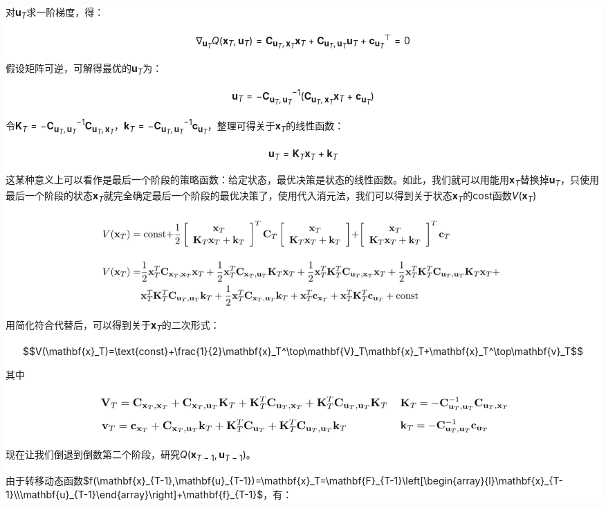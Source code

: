 对$\mathbf{u}_T$求一阶梯度，得：

$$\nabla_{\mathbf{u}_T}Q(\mathbf{x}_T,\mathbf{u}_T)=\mathbf{C}_{\mathbf{u}_T,\mathbf{x}_T}\mathbf{x}_T+\mathbf{C}_{\mathbf{u}_T,\mathbf{u}_T}\mathbf{u}_T+\mathbf{c}_{\mathbf{u}_T}^\top=0$$

假设矩阵可逆，可解得最优的$\mathbf{u}_T$为：

$$\mathbf{u}_T=-\mathbf{C}_{\mathbf{u}_T,\mathbf{u}_T}^{-1}(\mathbf{C}_{\mathbf{u}_T,\mathbf{x}_T}\mathbf{x}_T+\mathbf{c}_{\mathbf{u}_T})$$

令$\mathbf{K}_T=-\mathbf{C}_{\mathbf{u}_T,\mathbf{u}_T}^{-1}\mathbf{C}_{\mathbf{u}_T,\mathbf{x}_T}$，$\mathbf{k}_T=-\mathbf{C}_{\mathbf{u}_T,\mathbf{u}_T}^{-1}\mathbf{c}_{\mathbf{u}_T}$，整理可得关于$\mathbf{x}_T$的线性函数：

$$\mathbf{u}_T=\mathbf{K}_T\mathbf{x}_T+\mathbf{k}_T$$

这某种意义上可以看作是最后一个阶段的策略函数：给定状态，最优决策是状态的线性函数。如此，我们就可以用能用$\mathbf{x}_T$替换掉$\mathbf{u}_T$，只使用最后一个阶段的状态$\mathbf{x}_T$就完全确定最后一个阶段的最优决策了，使用代入消元法，我们可以得到关于状态$\mathbf{x}_T$的cost函数$V(\mathbf{x}_T)$

<p align="center"><img src="./pic/L10-8.png" width="70%" align="center"/></p>

用简化符合代替后，可以得到关于$\mathbf{x}_T$的二次形式：

$$V(\mathbf{x}_T)=\text{const}+\frac{1}{2}\mathbf{x}_T^\top\mathbf{V}_T\mathbf{x}_T+\mathbf{x}_T^\top\mathbf{v}_T$$

其中

<p align="center"><img src="./pic/L10-9.png" width="50%" align="center"/> <img src="./pic/L10-10.png" width="20%" align="center"/></p>

现在让我们倒退到倒数第二个阶段，研究$Q(\mathbf{x}_{T-1},\mathbf{u}_{T-1})$。

由于转移动态函数$f(\mathbf{x}_{T-1},\mathbf{u}_{T-1})=\mathbf{x}_T=\mathbf{F}_{T-1}\left[\begin{array}{l}\mathbf{x}_{T-1}\\\mathbf{u}_{T-1}\end{array}\right]+\mathbf{f}_{T-1}$，有：
